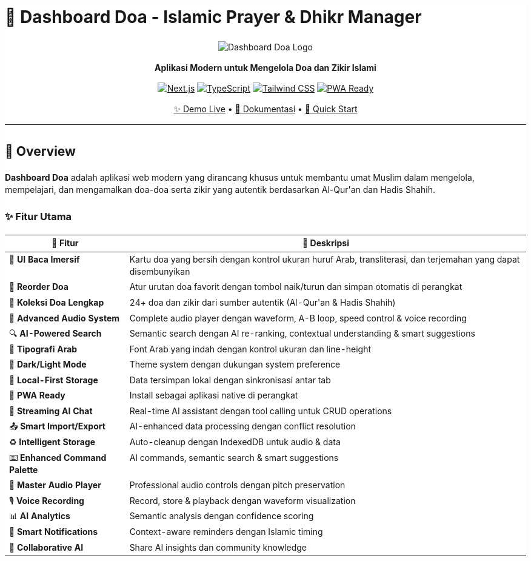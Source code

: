 # 🤲 Dashboard Doa - Islamic Prayer & Dhikr Manager

<div align="center">

![Dashboard Doa Logo](https://img.shields.io/badge/🤲-Dashboard_Doa-4CAF50?style=for-the-badge&labelColor=2E7D32)

**Aplikasi Modern untuk Mengelola Doa dan Zikir Islami**

[![Next.js](https://img.shields.io/badge/Next.js-14-black?style=flat-square&logo=next.js)](https://nextjs.org/)
[![TypeScript](https://img.shields.io/badge/TypeScript-5.0+-blue?style=flat-square&logo=typescript)](https://typescriptlang.org/)
[![Tailwind CSS](https://img.shields.io/badge/Tailwind_CSS-3.4+-38B2AC?style=flat-square&logo=tailwind-css)](https://tailwindcss.com/)
[![PWA Ready](https://img.shields.io/badge/PWA-Ready-purple?style=flat-square)](https://web.dev/progressive-web-apps/)

[✨ Demo Live](https://dashboard-doa.vercel.app) • [📖 Dokumentasi](./docs) • [🚀 Quick Start](#quick-start)

</div>

---

## 🌟 Overview

**Dashboard Doa** adalah aplikasi web modern yang dirancang khusus untuk membantu umat Muslim dalam mengelola, mempelajari, dan mengamalkan doa-doa serta zikir yang autentik berdasarkan Al-Qur'an dan Hadis Shahih.

### ✨ Fitur Utama

| 🎯 **Fitur** | 📝 **Deskripsi** |
|-------------|------------------|
| 🎨 **UI Baca Imersif** | Kartu doa yang bersih dengan kontrol ukuran huruf Arab, transliterasi, dan terjemahan yang dapat disembunyikan |
| 🔄 **Reorder Doa** | Atur urutan doa favorit dengan tombol naik/turun dan simpan otomatis di perangkat |
| 🤲 **Koleksi Doa Lengkap** | 24+ doa dan zikir dari sumber autentik (Al-Qur'an & Hadis Shahih) |
| 🎵 **Advanced Audio System** | Complete audio player dengan waveform, A-B loop, speed control & voice recording |
| 🔍 **AI-Powered Search** | Semantic search dengan AI re-ranking, contextual understanding & smart suggestions |
| 🎨 **Tipografi Arab** | Font Arab yang indah dengan kontrol ukuran dan line-height |
| 🌙 **Dark/Light Mode** | Theme system dengan dukungan system preference |
| 💾 **Local-First Storage** | Data tersimpan lokal dengan sinkronisasi antar tab |
| 📱 **PWA Ready** | Install sebagai aplikasi native di perangkat |
| 🤖 **Streaming AI Chat** | Real-time AI assistant dengan tool calling untuk CRUD operations |
| 📤 **Smart Import/Export** | AI-enhanced data processing dengan conflict resolution |
| ♻️ **Intelligent Storage** | Auto-cleanup dengan IndexedDB untuk audio & data |
| ⌨️ **Enhanced Command Palette** | AI commands, semantic search & smart suggestions |
| 🎯 **Master Audio Player** | Professional audio controls dengan pitch preservation |
| 🎙️ **Voice Recording** | Record, store & playback dengan waveform visualization |
| 📊 **AI Analytics** | Semantic analysis dengan confidence scoring |
| 🔔 **Smart Notifications** | Context-aware reminders dengan Islamic timing |
| 👥 **Collaborative AI** | Share AI insights dan community knowledge |
